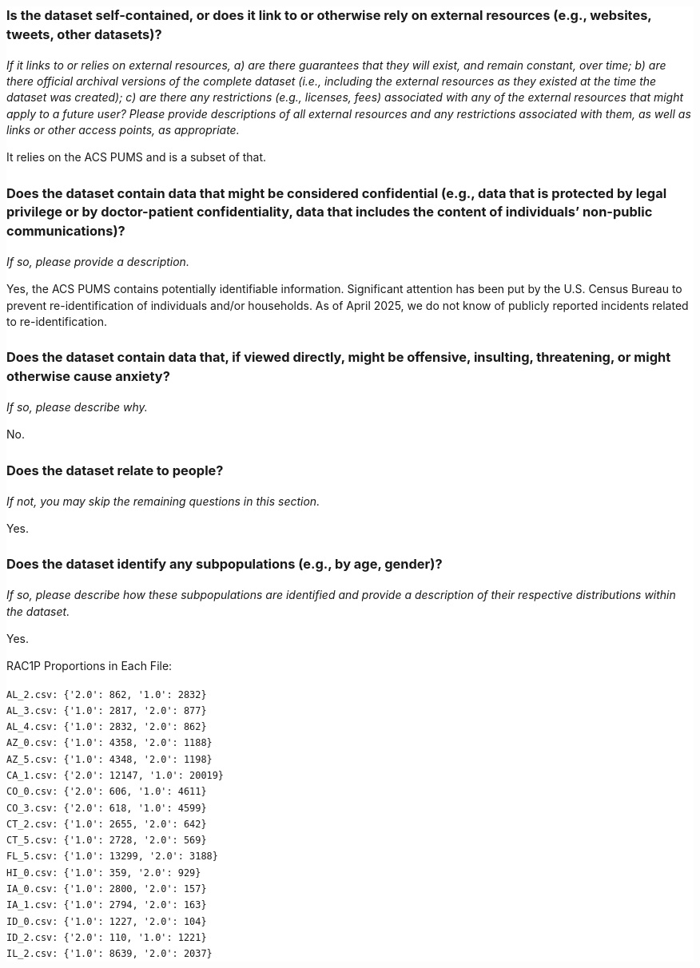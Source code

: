 ### Is the dataset self-contained, or does it link to or otherwise rely on external resources (e.g., websites, tweets, other datasets)?

_If it links to or relies on external resources, a) are there guarantees that they will
exist, and remain constant, over time; b) are there official archival versions of the
complete dataset (i.e., including the external resources as they existed at the time the
dataset was created); c) are there any restrictions (e.g., licenses, fees) associated with
any of the external resources that might apply to a future user? Please provide descriptions
of all external resources and any restrictions associated with them, as well as links or other
access points, as appropriate._

It relies on the ACS PUMS and is a subset of that.

### Does the dataset contain data that might be considered confidential (e.g., data that is protected by legal privilege or by doctor-patient confidentiality, data that includes the content of individuals’ non-public communications)?

_If so, please provide a description._

Yes, the ACS PUMS contains potentially identifiable information. Significant attention has been put by the U.S. Census Bureau to prevent re-identification
of individuals and/or households. As of April 2025, we do not know of publicly reported incidents related to re-identification.

### Does the dataset contain data that, if viewed directly, might be offensive, insulting, threatening, or might otherwise cause anxiety?

_If so, please describe why._

No.

### Does the dataset relate to people? 

_If not, you may skip the remaining questions in this section._

Yes.

### Does the dataset identify any subpopulations (e.g., by age, gender)?

_If so, please describe how these subpopulations are identified and provide a description of
their respective distributions within the dataset._

Yes. 

RAC1P Proportions in Each File:
```
AL_2.csv: {'2.0': 862, '1.0': 2832}
AL_3.csv: {'1.0': 2817, '2.0': 877}
AL_4.csv: {'1.0': 2832, '2.0': 862}
AZ_0.csv: {'1.0': 4358, '2.0': 1188}
AZ_5.csv: {'1.0': 4348, '2.0': 1198}
CA_1.csv: {'2.0': 12147, '1.0': 20019}
CO_0.csv: {'2.0': 606, '1.0': 4611}
CO_3.csv: {'2.0': 618, '1.0': 4599}
CT_2.csv: {'1.0': 2655, '2.0': 642}
CT_5.csv: {'1.0': 2728, '2.0': 569}
FL_5.csv: {'1.0': 13299, '2.0': 3188}
HI_0.csv: {'1.0': 359, '2.0': 929}
IA_0.csv: {'1.0': 2800, '2.0': 157}
IA_1.csv: {'1.0': 2794, '2.0': 163}
ID_0.csv: {'1.0': 1227, '2.0': 104}
ID_2.csv: {'2.0': 110, '1.0': 1221}
IL_2.csv: {'1.0': 8639, '2.0': 2037}
```